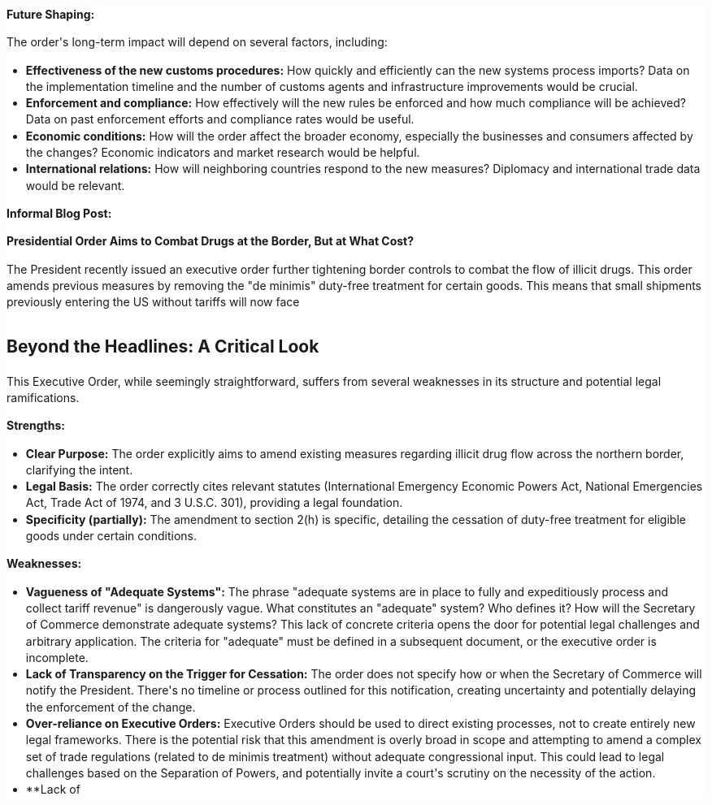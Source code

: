 
**Future Shaping:**

The order's long-term impact will depend on several factors, including:

* **Effectiveness of the new customs procedures:** How quickly and efficiently can the new systems process imports?  Data on the implementation timeline and the number of customs agents and infrastructure improvements would be crucial.
* **Enforcement and compliance:** How effectively will the new rules be enforced and how much compliance will be achieved?  Data on past enforcement efforts and compliance rates would be useful.
* **Economic conditions:** How will the order affect the broader economy, especially the businesses and consumers affected by the changes?  Economic indicators and market research would be helpful.
* **International relations:** How will neighboring countries respond to the new measures?  Diplomacy and international trade data would be relevant.

**Informal Blog Post:**

**Presidential Order Aims to Combat Drugs at the Border, But at What Cost?**

The President recently issued an executive order further tightening border controls to combat the flow of illicit drugs.  This order amends previous measures by removing the "de minimis" duty-free treatment for certain goods.  This means that small shipments previously entering the US without tariffs will now face

## Beyond the Headlines: A Critical Look

This Executive Order, while seemingly straightforward, suffers from several weaknesses in its structure and potential legal ramifications.

**Strengths:**

* **Clear Purpose:** The order explicitly aims to amend existing measures regarding illicit drug flow across the northern border, clarifying the intent.
* **Legal Basis:** The order correctly cites relevant statutes (International Emergency Economic Powers Act, National Emergencies Act, Trade Act of 1974, and 3 U.S.C. 301), providing a legal foundation.
* **Specificity (partially):** The amendment to section 2(h) is specific, detailing the cessation of duty-free treatment for eligible goods under certain conditions.

**Weaknesses:**

* **Vagueness of "Adequate Systems":** The phrase "adequate systems are in place to fully and expeditiously process and collect tariff revenue" is dangerously vague.  What constitutes an "adequate" system?  Who defines it? How will the Secretary of Commerce demonstrate adequate systems?  This lack of concrete criteria opens the door for potential legal challenges and arbitrary application.  The criteria for "adequate" must be defined in a subsequent document, or the executive order is incomplete.
* **Lack of Transparency on the Trigger for Cessation:**  The order does not specify how or when the Secretary of Commerce will notify the President.  There's no timeline or process outlined for this notification, creating uncertainty and potentially delaying the enforcement of the change.
* **Over-reliance on Executive Orders:**  Executive Orders should be used to direct existing processes, not to create entirely new legal frameworks.  There is the potential risk that this amendment is overly broad in scope and attempting to amend a complex set of trade regulations (related to de minimis treatment) without adequate congressional input. This could lead to legal challenges based on the Separation of Powers, and potentially invite a court's scrutiny on the necessity of the action.
* **Lack of
